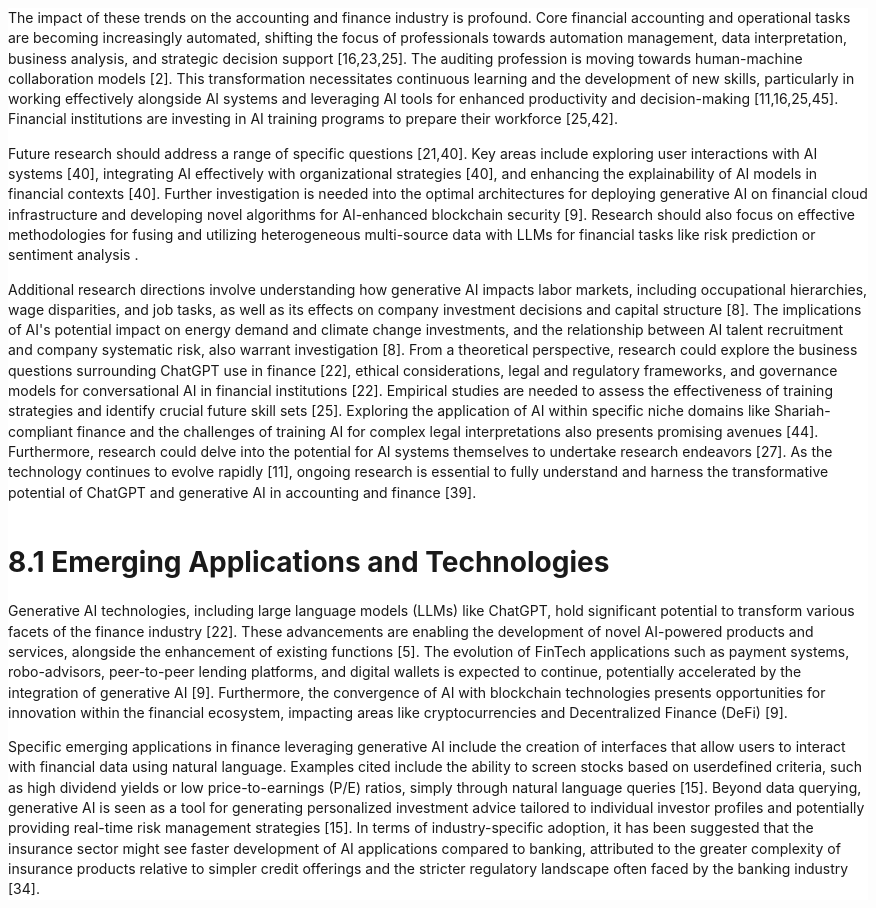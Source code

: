 The impact of these trends on the accounting and finance industry is profound. Core financial accounting and operational tasks are becoming increasingly automated, shifting the focus of professionals towards automation management, data interpretation, business analysis, and strategic decision support [16,23,25]. The auditing profession is moving towards human-machine collaboration models [2]. This transformation necessitates continuous learning and the development of new skills, particularly in working effectively alongside AI systems and leveraging AI tools for enhanced productivity and decision-making [11,16,25,45]. Financial institutions are investing in AI training programs to prepare their workforce [25,42].​  

Future research should address a range of specific questions [21,40]. Key areas include exploring user interactions with AI systems [40], integrating AI effectively with organizational strategies [40], and enhancing the explainability of AI models in financial contexts [40]. Further investigation is needed into the optimal architectures for deploying generative AI on financial cloud infrastructure and developing novel algorithms for AI-enhanced blockchain security [9]. Research should also focus on effective methodologies for fusing and utilizing heterogeneous multi-source data with LLMs for financial tasks like risk prediction or sentiment analysis .​  

Additional research directions involve understanding how generative AI impacts labor markets, including occupational hierarchies, wage disparities, and job tasks, as well as its effects on company investment decisions and capital structure [8]. The implications of AI's potential impact on energy demand and climate change investments, and the relationship between AI talent recruitment and company systematic risk, also warrant investigation [8]. From a theoretical perspective, research could explore the business questions surrounding ChatGPT use in finance [22], ethical considerations, legal and regulatory frameworks, and governance models for conversational AI in financial institutions [22]. Empirical studies are needed to assess the effectiveness of training strategies and identify crucial future skill sets [25]. Exploring the application of AI within specific niche domains like Shariah-compliant finance and the challenges of training AI for complex legal interpretations also presents promising avenues [44]. Furthermore, research could delve into the potential for AI systems themselves to undertake research endeavors [27]. As the technology continues to evolve rapidly [11], ongoing research is essential to fully understand and harness the transformative potential of ChatGPT and generative AI in accounting and finance [39].  

# 8.1 Emerging Applications and Technologies  

Generative AI technologies, including large language models (LLMs) like ChatGPT, hold significant potential to transform various facets of the finance industry [22]. These advancements are enabling the development of novel AI-powered products and services, alongside the enhancement of existing functions [5]. The evolution of FinTech applications such as payment systems, robo-advisors, peer-to-peer lending platforms, and digital wallets is expected to continue, potentially accelerated by the integration of generative AI [9]. Furthermore, the convergence of AI with blockchain technologies presents opportunities for innovation within the financial ecosystem, impacting areas like cryptocurrencies and Decentralized Finance (DeFi) [9].  

Specific emerging applications in finance leveraging generative AI include the creation of interfaces that allow users to interact with financial data using natural language. Examples cited include the ability to screen stocks based on userdefined criteria, such as high dividend yields or low price-to-earnings (P/E) ratios, simply through natural language queries [15]. Beyond data querying, generative AI is seen as a tool for generating personalized investment advice tailored to individual investor profiles and potentially providing real-time risk management strategies [15]. In terms of industry-specific adoption, it has been suggested that the insurance sector might see faster development of AI applications compared to banking, attributed to the greater complexity of insurance products relative to simpler credit offerings and the stricter regulatory landscape often faced by the banking industry [34].  
